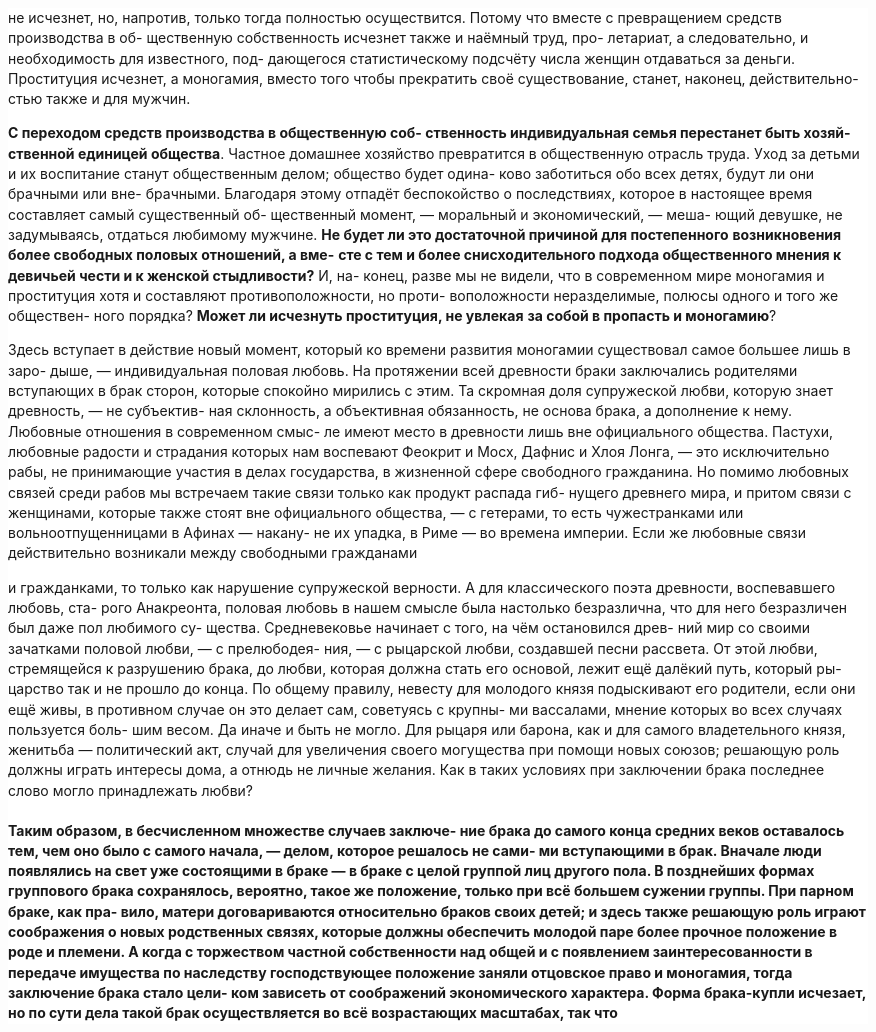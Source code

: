 не исчезнет, но, напротив, только тогда полностью осуществится. Потому что вместе с превращением средств производства в об- щественную собственность исчезнет также и наёмный труд, про- летариат, а следовательно, и необходимость для известного, под- дающегося статистическому подсчёту числа женщин отдаваться за деньги. Проституция исчезнет, а моногамия, вместо того чтобы прекратить своё существование, станет, наконец, действительно- стью также и для мужчин.

  

**С переходом средств производства в общественную соб- ственность индивидуальная семья перестанет быть хозяй- ственной единицей общества**. Частное домашнее хозяйство превратится в общественную отрасль труда. Уход за детьми и их воспитание станут общественным делом; общество будет одина- ково заботиться обо всех детях, будут ли они брачными или вне- брачными. Благодаря этому отпадёт беспокойство о последствиях, которое в настоящее время составляет самый существенный об- щественный момент, — моральный и экономический, — меша- ющий девушке, не задумываясь, отдаться любимому мужчине. **Не будет ли это достаточной причиной для постепенного** **возникновения более свободных половых отношений, а вме-** **сте с тем и более снисходительного подхода общественного мнения к девичьей чести и к женской стыдливости?** И, на- конец, разве мы не видели, что в современном мире моногамия и проституция хотя и составляют противоположности, но проти- воположности неразделимые, полюсы одного и того же обществен- ного порядка? **Может ли исчезнуть проституция, не увлекая** **за собой в пропасть и моногамию**?

Здесь вступает в действие новый момент, который ко времени развития моногамии существовал самое большее лишь в заро- дыше, — индивидуальная половая любовь. На протяжении всей древности браки заключались родителями вступающих в брак сторон, которые спокойно мирились с этим. Та скромная доля супружеской любви, которую знает древность, — не субъектив- ная склонность, а объективная обязанность, не основа брака, а дополнение к нему. Любовные отношения в современном смыс- ле имеют место в древности лишь вне официального общества. Пастухи, любовные радости и страдания которых нам воспевают Феокрит и Мосх, Дафнис и Хлоя Лонга, — это исключительно рабы, не принимающие участия в делах государства, в жизненной сфере свободного гражданина. Но помимо любовных связей среди рабов мы встречаем такие связи только как продукт распада гиб- нущего древнего мира, и притом связи с женщинами, которые также стоят вне официального общества, — с гетерами, то есть чужестранками или вольноотпущенницами в Афинах — накану- не их упадка, в Риме — во времена империи. Если же любовные связи действительно возникали между свободными гражданами

  

и гражданками, то только как нарушение супружеской верности. А для классического поэта древности, воспевавшего любовь, ста- рого Анакреонта, половая любовь в нашем смысле была настолько безразлична, что для него безразличен был даже пол любимого су- щества. Средневековье начинает с того, на чём остановился древ- ний мир со своими зачатками половой любви, — с прелюбодея- ния, — с рыцарской любви, создавшей песни рассвета. От этой любви, стремящейся к разрушению брака, до любви, которая должна стать его основой, лежит ещё далёкий путь, который ры- царство так и не прошло до конца. По общему правилу, невесту для молодого князя подыскивают его родители, если они ещё живы, в противном случае он это делает сам, советуясь с крупны- ми вассалами, мнение которых во всех случаях пользуется боль- шим весом. Да иначе и быть не могло. Для рыцаря или барона, как и для самого владетельного князя, женитьба — политический акт, случай для увеличения своего могущества при помощи новых союзов; решающую роль должны играть интересы дома, а отнюдь не личные желания. Как в таких условиях при заключении брака последнее слово могло принадлежать любви?

#### Таким образом, в бесчисленном множестве случаев заключе- ние брака до самого конца средних веков оставалось тем, чем оно было с самого начала, — делом, которое решалось не сами- ми вступающими в брак. Вначале люди появлялись на свет уже состоящими в браке — в браке с целой группой лиц другого пола. В позднейших формах группового брака сохранялось, вероятно, такое же положение, только при всё большем сужении группы. При парном браке, как пра- вило, матери договариваются относительно браков своих детей; и здесь также решающую роль играют соображения о новых родственных связях, которые должны обеспечить молодой паре более прочное положение в роде и племени. А когда с торжеством частной собственности над общей и с появлением заинтересованности в передаче имущества по наследству господствующее положение заняли отцовское право и моногамия, тогда заключение брака стало цели- ком зависеть от соображений экономического характера. Форма брака-купли исчезает, но по сути дела такой брак осуществляется во всё возрастающих масштабах, так что